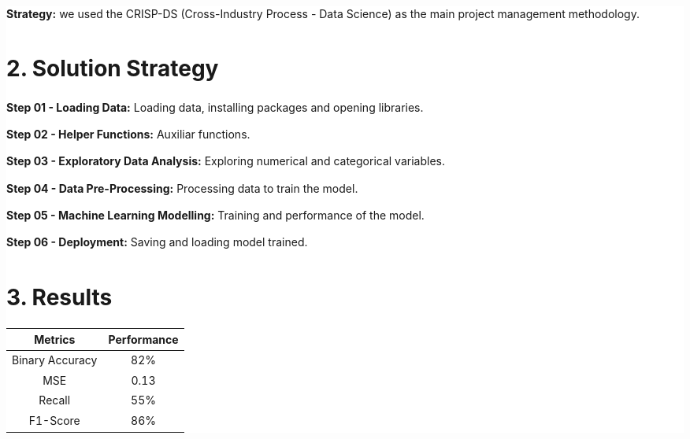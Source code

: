 **Strategy:** we used the CRISP-DS (Cross-Industry Process - Data Science) as the main project management methodology.

# 2. Solution Strategy 

**Step 01 - Loading Data:** Loading data, installing packages and opening libraries.

**Step 02 - Helper Functions:** Auxiliar functions.

**Step 03 - Exploratory Data Analysis:** Exploring numerical and categorical variables.

**Step 04 - Data Pre-Processing:** Processing data to train the model.

**Step 05 - Machine Learning Modelling:** Training and performance of the model.

**Step 06 - Deployment:** Saving and loading model trained.

# 3. Results

|          Metrics        | Performance               | 
|:-------------------------:|:-----------------------:|
|         Binary Accuracy	  |             82%         | 
|         MSE               |             0.13        | 
|         Recall            |             55%         |  
|         F1-Score          |             86%         |  

